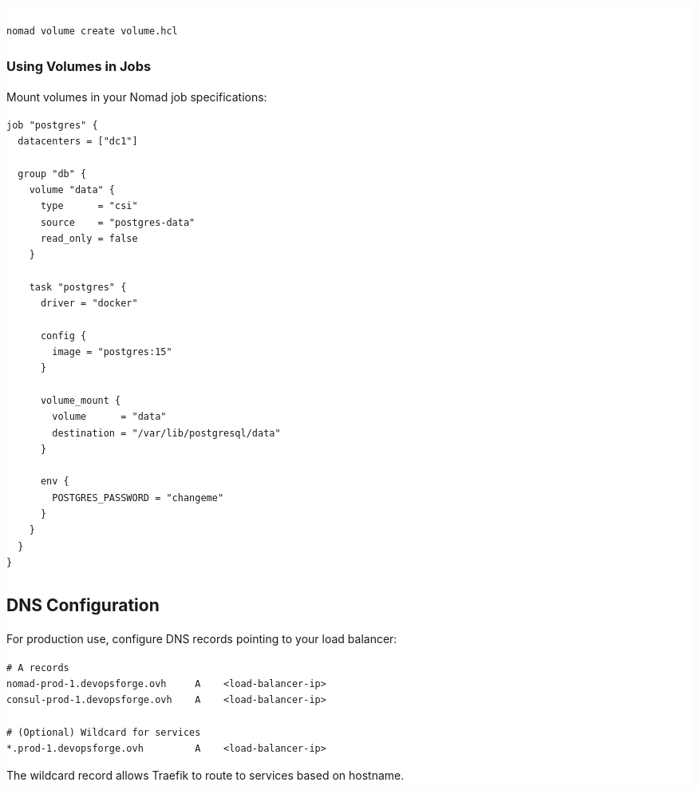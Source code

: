```bash

nomad volume create volume.hcl
```

### Using Volumes in Jobs

Mount volumes in your Nomad job specifications:

```hcl
job "postgres" {
  datacenters = ["dc1"]
  
  group "db" {
    volume "data" {
      type      = "csi"
      source    = "postgres-data"
      read_only = false
    }
    
    task "postgres" {
      driver = "docker"
      
      config {
        image = "postgres:15"
      }
      
      volume_mount {
        volume      = "data"
        destination = "/var/lib/postgresql/data"
      }
      
      env {
        POSTGRES_PASSWORD = "changeme"
      }
    }
  }
}
```

## DNS Configuration

For production use, configure DNS records pointing to your load balancer:

```
# A records
nomad-prod-1.devopsforge.ovh     A    <load-balancer-ip>
consul-prod-1.devopsforge.ovh    A    <load-balancer-ip>

# (Optional) Wildcard for services
*.prod-1.devopsforge.ovh         A    <load-balancer-ip>
```

The wildcard record allows Traefik to route to services based on hostname.
